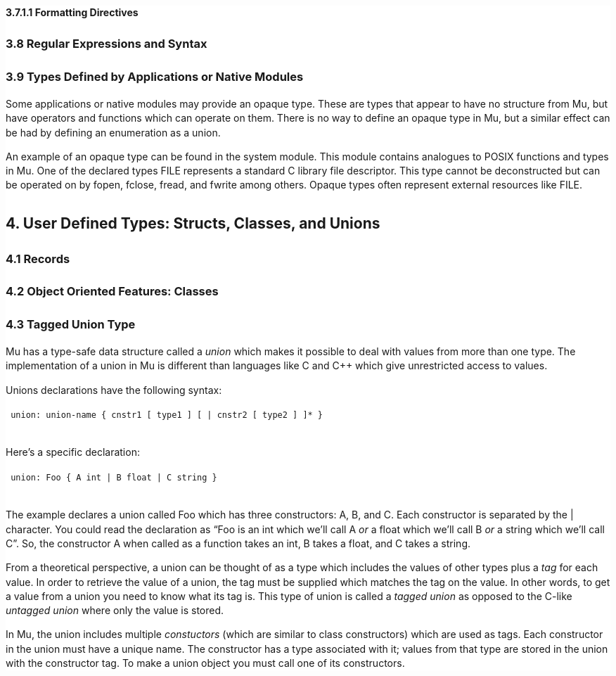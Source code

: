 #### 3.7.1.1 Formatting Directives

### 3.8 Regular Expressions and Syntax

### 3.9 Types Defined by Applications or Native Modules ‌

Some applications or native modules may provide an opaque type. These are types that appear to have no structure from Mu, but have operators and functions which can operate on them. There is no way to define an opaque type in Mu, but a similar effect can be had by defining an enumeration as a union.

An example of an opaque type can be found in the system module. This module contains analogues to POSIX functions and types in Mu. One of the declared types FILE represents a standard C library file descriptor. This type cannot be deconstructed but can be operated on by fopen, fclose, fread, and fwrite among others. Opaque types often represent external resources like FILE.

## 4. User Defined Types: Structs, Classes, and Unions ‌


### 4.1 Records

### 4.2 Object Oriented Features: Classes

### 4.3 Tagged Union Type

Mu has a type-safe data structure called a *union* which makes it possible to deal with values from more than one type. The implementation of a union in Mu is different than languages like C and C++ which give unrestricted access to values.

Unions declarations have the following syntax:

```
 union: union-name { cnstr1 [ type1 ] [ | cnstr2 [ type2 ] ]* }
 
```

Here’s a specific declaration:

```
 union: Foo { A int | B float | C string }
 
```

The example declares a union called Foo which has three constructors: A, B, and C. Each constructor is separated by the | character. You could read the declaration as “Foo is an int which we’ll call A *or* a float which we’ll call B *or* a string which we’ll call C”. So, the constructor A when called as a function takes an int, B takes a float, and C takes a string.

From a theoretical perspective, a union can be thought of as a type which includes the values of other types plus a *tag* for each value. In order to retrieve the value of a union, the tag must be supplied which matches the tag on the value. In other words, to get a value from a union you need to know what its tag is. This type of union is called a *tagged union* as opposed to the C-like *untagged union* where only the value is stored.

In Mu, the union includes multiple *constuctors* (which are similar to class constructors) which are used as tags. Each constructor in the union must have a unique name. The constructor has a type associated with it; values from that type are stored in the union with the constructor tag. To make a union object you must call one of its constructors.
